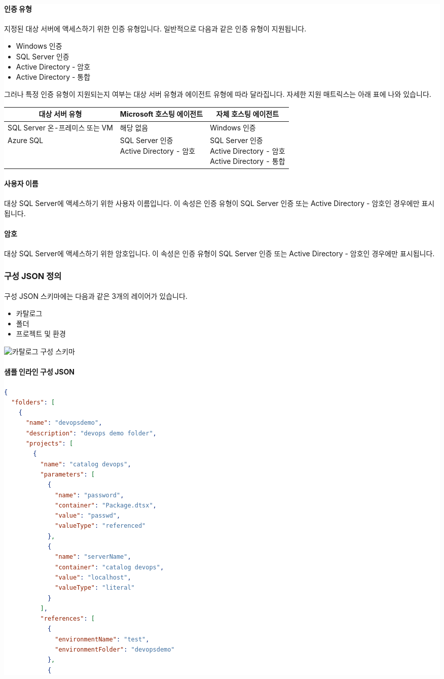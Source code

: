 #### <a name="authentication-type"></a>인증 유형

지정된 대상 서버에 액세스하기 위한 인증 유형입니다. 일반적으로 다음과 같은 인증 유형이 지원됩니다.

- Windows 인증
- SQL Server 인증
- Active Directory - 암호
- Active Directory - 통합

그러나 특정 인증 유형이 지원되는지 여부는 대상 서버 유형과 에이전트 유형에 따라 달라집니다. 자세한 지원 매트릭스는 아래 표에 나와 있습니다.

|대상 서버 유형|Microsoft 호스팅 에이전트|자체 호스팅 에이전트|
|---------|---------|---------|
|SQL Server 온-프레미스 또는 VM |해당 없음|Windows 인증|
|Azure SQL|SQL Server 인증 <br> Active Directory - 암호|SQL Server 인증 <br> Active Directory - 암호 <br> Active Directory - 통합|

#### <a name="username"></a>사용자 이름

대상 SQL Server에 액세스하기 위한 사용자 이름입니다. 이 속성은 인증 유형이 SQL Server 인증 또는 Active Directory - 암호인 경우에만 표시됩니다.

#### <a name="password"></a>암호

대상 SQL Server에 액세스하기 위한 암호입니다. 이 속성은 인증 유형이 SQL Server 인증 또는 Active Directory - 암호인 경우에만 표시됩니다.

### <a name="define-configuration-json"></a>구성 JSON 정의

구성 JSON 스키마에는 다음과 같은 3개의 레이어가 있습니다.

- 카탈로그
- 폴더
- 프로젝트 및 환경

![카탈로그 구성 스키마](media/catalog-configuration-schema.png)

#### <a name="a-sample-inline-configuration-json"></a>샘플 인라인 구성 JSON

```json
{
  "folders": [
    {
      "name": "devopsdemo",
      "description": "devops demo folder",
      "projects": [
        {
          "name": "catalog devops",
          "parameters": [
            {
              "name": "password",
              "container": "Package.dtsx",
              "value": "passwd",
              "valueType": "referenced"
            },
            {
              "name": "serverName",
              "container": "catalog devops",
              "value": "localhost",
              "valueType": "literal"
            }
          ],
          "references": [
            {
              "environmentName": "test",
              "environmentFolder": "devopsdemo"
            },
            {
```